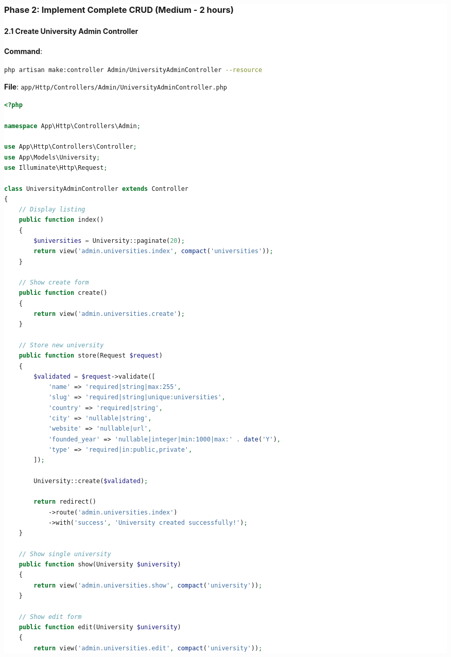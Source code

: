 
### **Phase 2: Implement Complete CRUD** (Medium - 2 hours)

#### 2.1 Create University Admin Controller
**Command**:
```bash
php artisan make:controller Admin/UniversityAdminController --resource
```

**File**: `app/Http/Controllers/Admin/UniversityAdminController.php`
```php
<?php

namespace App\Http\Controllers\Admin;

use App\Http\Controllers\Controller;
use App\Models\University;
use Illuminate\Http\Request;

class UniversityAdminController extends Controller
{
    // Display listing
    public function index()
    {
        $universities = University::paginate(20);
        return view('admin.universities.index', compact('universities'));
    }

    // Show create form
    public function create()
    {
        return view('admin.universities.create');
    }

    // Store new university
    public function store(Request $request)
    {
        $validated = $request->validate([
            'name' => 'required|string|max:255',
            'slug' => 'required|string|unique:universities',
            'country' => 'required|string',
            'city' => 'nullable|string',
            'website' => 'nullable|url',
            'founded_year' => 'nullable|integer|min:1000|max:' . date('Y'),
            'type' => 'required|in:public,private',
        ]);

        University::create($validated);

        return redirect()
            ->route('admin.universities.index')
            ->with('success', 'University created successfully!');
    }

    // Show single university
    public function show(University $university)
    {
        return view('admin.universities.show', compact('university'));
    }

    // Show edit form
    public function edit(University $university)
    {
        return view('admin.universities.edit', compact('university'));
```
